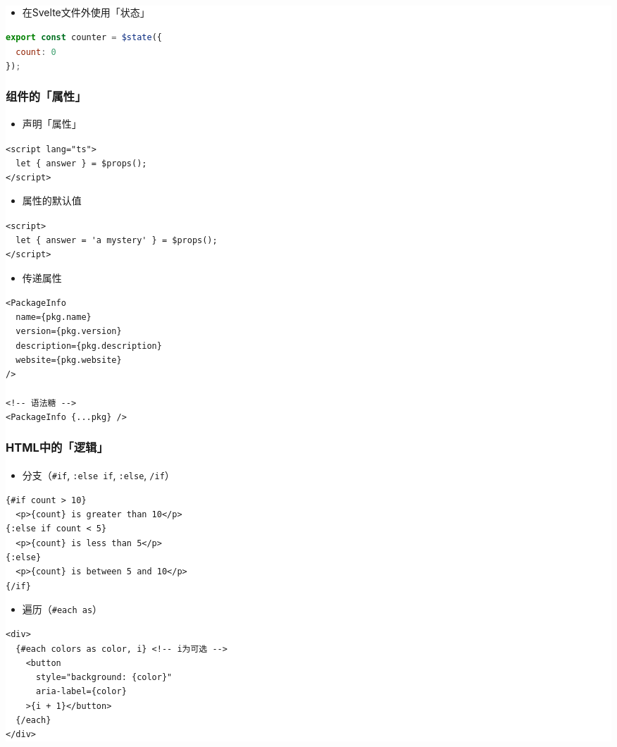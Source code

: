 - 在Svelte文件外使用「状态」

```js
export const counter = $state({
  count: 0
});
```

### 组件的「属性」

- 声明「属性」

```svelte
<script lang="ts">
  let { answer } = $props();
</script>
```

- 属性的默认值

```svelte
<script>
  let { answer = 'a mystery' } = $props();
</script>
```

- 传递属性

```svelte
<PackageInfo
  name={pkg.name}
  version={pkg.version}
  description={pkg.description}
  website={pkg.website}
/>

<!-- 语法糖 -->
<PackageInfo {...pkg} />
```

### HTML中的「逻辑」

- 分支（`#if`, `:else if`, `:else`, `/if`）

```svelte
{#if count > 10}
  <p>{count} is greater than 10</p>
{:else if count < 5}
  <p>{count} is less than 5</p>
{:else}
  <p>{count} is between 5 and 10</p>
{/if}
```

- 遍历（`#each as`）

```svelte
<div>
  {#each colors as color, i} <!-- i为可选 -->
    <button
      style="background: {color}"
      aria-label={color}
    >{i + 1}</button>
  {/each}
</div>
```
